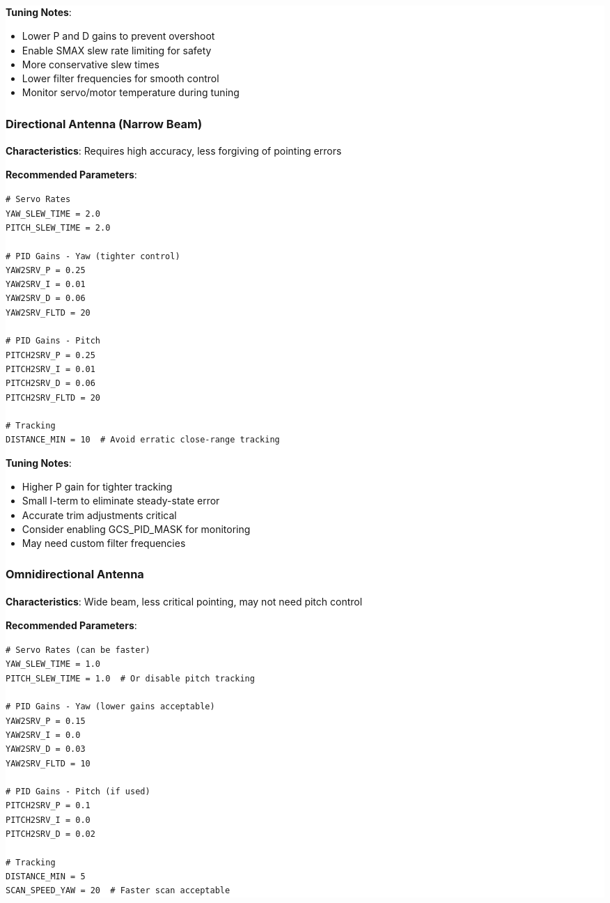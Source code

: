 **Tuning Notes**:
- Lower P and D gains to prevent overshoot
- Enable SMAX slew rate limiting for safety
- More conservative slew times
- Lower filter frequencies for smooth control
- Monitor servo/motor temperature during tuning

### Directional Antenna (Narrow Beam)

**Characteristics**: Requires high accuracy, less forgiving of pointing errors

**Recommended Parameters**:
```
# Servo Rates
YAW_SLEW_TIME = 2.0
PITCH_SLEW_TIME = 2.0

# PID Gains - Yaw (tighter control)
YAW2SRV_P = 0.25
YAW2SRV_I = 0.01
YAW2SRV_D = 0.06
YAW2SRV_FLTD = 20

# PID Gains - Pitch
PITCH2SRV_P = 0.25
PITCH2SRV_I = 0.01
PITCH2SRV_D = 0.06
PITCH2SRV_FLTD = 20

# Tracking
DISTANCE_MIN = 10  # Avoid erratic close-range tracking
```

**Tuning Notes**:
- Higher P gain for tighter tracking
- Small I-term to eliminate steady-state error
- Accurate trim adjustments critical
- Consider enabling GCS_PID_MASK for monitoring
- May need custom filter frequencies

### Omnidirectional Antenna

**Characteristics**: Wide beam, less critical pointing, may not need pitch control

**Recommended Parameters**:
```
# Servo Rates (can be faster)
YAW_SLEW_TIME = 1.0
PITCH_SLEW_TIME = 1.0  # Or disable pitch tracking

# PID Gains - Yaw (lower gains acceptable)
YAW2SRV_P = 0.15
YAW2SRV_I = 0.0
YAW2SRV_D = 0.03
YAW2SRV_FLTD = 10

# PID Gains - Pitch (if used)
PITCH2SRV_P = 0.1
PITCH2SRV_I = 0.0
PITCH2SRV_D = 0.02

# Tracking
DISTANCE_MIN = 5
SCAN_SPEED_YAW = 20  # Faster scan acceptable
```
